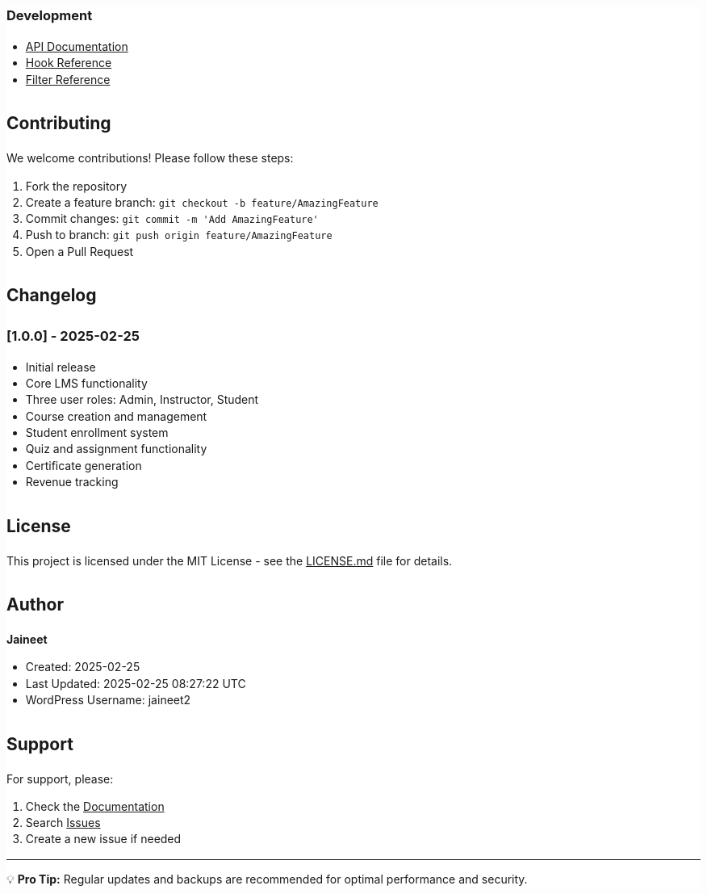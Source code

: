 ### Development
- [API Documentation](docs/api.md)
- [Hook Reference](docs/hooks.md)
- [Filter Reference](docs/filters.md)

## Contributing

We welcome contributions! Please follow these steps:

1. Fork the repository
2. Create a feature branch: `git checkout -b feature/AmazingFeature`
3. Commit changes: `git commit -m 'Add AmazingFeature'`
4. Push to branch: `git push origin feature/AmazingFeature`
5. Open a Pull Request

## Changelog

### [1.0.0] - 2025-02-25
- Initial release
- Core LMS functionality
- Three user roles: Admin, Instructor, Student
- Course creation and management
- Student enrollment system
- Quiz and assignment functionality
- Certificate generation
- Revenue tracking

## License

This project is licensed under the MIT License - see the [LICENSE.md](LICENSE.md) file for details.

## Author

**Jaineet**
- Created: 2025-02-25
- Last Updated: 2025-02-25 08:27:22 UTC
- WordPress Username: jaineet2

## Support

For support, please:
1. Check the [Documentation](docs/)
2. Search [Issues](https://github.com/yourusername/jaineet-lms/issues)
3. Create a new issue if needed

---

💡 **Pro Tip:** Regular updates and backups are recommended for optimal performance and security.
